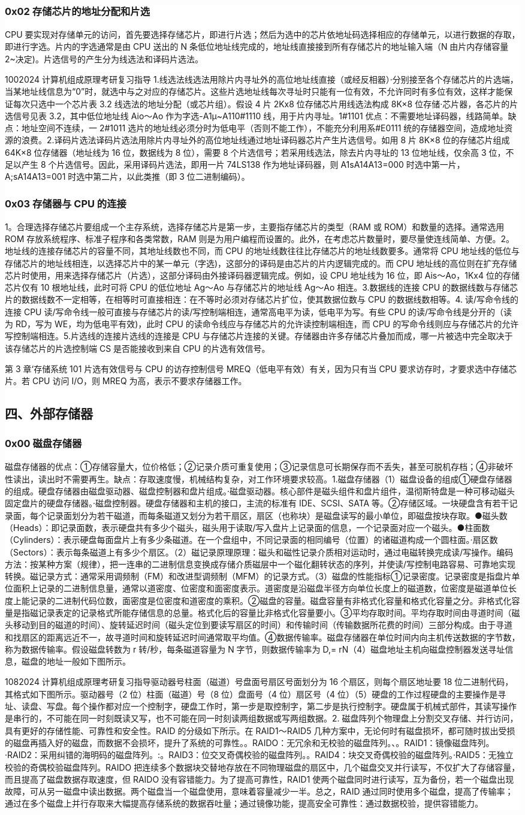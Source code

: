### 0x02 存储芯片的地址分配和片选

CPU 要实现对存储单元的访问，首先要选择存储芯片，即进行片选；然后为选中的芯片依地址码选择相应的存储单元，以进行数据的存取，即进行字选。片内的字选通常是由 CPU 送出的 N 条低位地址线完成的，地址线直接接到所有存储芯片的地址输入端（N 由片内存储容量 2~决定)。片选信号的产生分为线选法和译码片选法。

1002024 计算机组成原理考研复习指导 1.线选法线选法用除片内寻址外的高位地址线直接（或经反相器）·分别接至各个存储芯片的片选端，当某地址线信息为“0”时，就选中与之对应的存储芯片。这些片选地址线每次寻址时只能有一位有效，不允许同时有多位有效，这样才能保证每次只选中一个芯片表 3.2 线选法的地址分配（或芯片组）。假设 4 片 2Kx8 位存储芯片用线选法构成 8K×8 位存储·芯片器，各芯片的片选信号见表 3.2，其中低位地址线 Aio～Ao 作为字选-A1μ~A110#1110 线，用于片内寻址。1#1101 优点：不需要地址译码器，线路简单。缺点：地址空间不连续，一 2#1011 选片的地址线必须分时为低电平（否则不能工作），不能充分利用系#E0111 统的存储器空间，造成地址资源的浪费。2.译码片选法译码片选法用除片内寻址外的高位地址线通过地址译码器芯片产生片选信号。如用 8 片 8K×8 位的存储芯片组成 64K×8 位存储器（地址线为 16 位，数据线为 8 位），需要 8 个片选信号；若采用线选法，除去片内寻址的 13 位地址线，仅余高 3 位，不足以产生 8 个片选信号。因此，采用译码片选法，即用一片 74LS138 作为地址译码器，则 A1sA14A13=000 时选中第一片，A;sA14A13=001 时选中第二片，以此类推（即 3 位二进制编码）。

### 0x03 存储器与 CPU 的连接

1。合理选择存储芯片要组成一个主存系统，选择存储芯片是第一步，主要指存储芯片的类型（RAM 或 ROM）和数量的选择。通常选用 ROM 存放系统程序、标准子程序和各类常数，RAM 则是为用户编程而设置的。此外，在考虑芯片数量时，要尽量使连线简单、方便。2。地址线的连接存储芯片的容量不同，其地址线数也不同，而 CPU 的地址线数往往比存储芯片的地址线数要多。通常将 CPU 地址线的低位与存储芯片的地址线相连，以选择芯片中的某一单元（字选)，这部分的译码是由芯片的片内逻辑完成的。而 CPU 地址线的高位则在扩充存储芯片时使用，用来选择存储芯片（片选），这部分译码由外接译码器逻辑完成。例如，设 CPU 地址线为 16 位，即 Ais～Ao，1Kx4 位的存储芯片仅有 10 根地址线，此时可将 CPU 的低位地址 Ag～Ao 与存储芯片的地址线 Ag～Ao 相连。3.数据线的连接 CPU 的数据线数与存储芯片的数据线数不一定相等，在相等时可直接相连：在不等时必须对存储芯片扩位，使其数据位数与 CPU 的数据线数相等。4. 读/写命令线的连接 CPU 读/写命令线一般可直接与存储芯片的读/写控制端相连，通常高电平为读，低电平为写。有些 CPU 的读/写命令线是分开的（读为 RD，写为 WE，均为低电平有效)，此时 CPU 的读命令线应与存储芯片的允许读控制端相连，而 CPU 的写命令线则应与存储芯片的允许写控制端相连。5.片选线的连接片选线的连接是 CPU 与存储芯片连接的关键。存储器由许多存储芯片叠加而成，哪一片被选中完全取决于该存储芯片的片选控制端 CS 是否能接收到来自 CPU 的片选有效信号。

第 3 章‘存储系统 101 片选有效信号与 CPU 的访存控制信号 MREQ（低电平有效）有关，因为只有当 CPU 要求访存时，才要求选中存储芯片。若 CPU 访问 I/O，则 MREQ 为高，表示不要求存储器工作。





## 四、外部存储器

### 0x00 磁盘存储器

磁盘存储器的优点：①存储容量大，位价格低；②记录介质可重复使用；③记录信息可长期保存而不丢失，甚至可脱机存档；④非破坏性读出，读出时不需要再生。缺点：存取速度慢，机械结构复杂，对工作环境要求较高。1.磁盘存储器（1）磁盘设备的组成①硬盘存储器的组成。硬盘存储器由磁盘驱动器、磁盘控制器和盘片组成。·磁盘驱动器。核心部件是磁头组件和盘片组件，温彻斯特盘是一种可移动磁头固定盘片的硬盘存储器。·磁盘控制器。硬盘存储器和主机的接口，主流的标准有 IDE、SCSI、SATA 等。②存储区域。一块硬盘含有若干记录面，每个记录面划分为若干磁道，而每条磁道又划分为若干扇区，扇区（也称块）是磁盘读写的最小单位，即磁盘按块存取。●磁头数（Heads）：即记录面数，表示硬盘共有多少个磁头，磁头用于读取/写入盘片上记录面的信息，一个记录面对应一个磁头。●柱面数（Cylinders）：表示硬盘每面盘片上有多少条磁道。在一个盘组中，不同记录面的相同编号（位置）的诸磁道构成一个圆柱面。·扇区数（Sectors）：表示每条磁道上有多少个扇区。（2）磁记录原理原理：磁头和磁性记录介质相对运动时，通过电磁转换完成读/写操作。编码方法：按某种方案（规律），把一连串的二进制信息变换成存储介质磁层中一个磁化翻转状态的序列，并使读/写控制电路容易、可靠地实现转换。磁记录方式：通常采用调频制（FM）和改进型调频制（MFM）的记录方式。（3）磁盘的性能指标①记录密度。记录密度是指盘片单位面积上记录的二进制信息量，通常以道密度、位密度和面密度表示。道密度是沿磁盘半径方向单位长度上的磁道数，位密度是磁道单位长度上能记录的二进制代码位数，面密度是位密度和道密度的乘积。②磁盘的容量。磁盘容量有非格式化容量和格式化容量之分。非格式化容量是指磁记录表定的记录格式所能存储信息的总量。格式化后的容量比非格式化容量要小。③平均存取时间。平均存取时间由寻道时间（磁头移动到目的磁道的时间）、旋转延迟时间（磁头定位到要读写扇区的时间）和传输时间（传输数据所花费的时间）三部分构成。由于寻道和找扇区的距离远近不一，故寻道时间和旋转延迟时间通常取平均值。④数据传输率。磁盘存储器在单位时间内向主机传送数据的字节数，称为数据传输率。假设磁盘转数为 r 转/秒，每条磁道容量为 N 字节，则数据传输率为 D,= rN（4）磁盘地址主机向磁盘控制器发送寻址信息，磁盘的地址一般如下图所示。

1082024 计算机组成原理考研复习指导驱动器号柱面（磁道）号盘面号扇区号面划分为 16 个扇区，则每个扇区地址要 18 位二进制代码，其格式如下图所示。驱动器号（2 位）柱面（磁道）号（8 位）盘面号（4 位）扇区号（4 位）（5）硬盘的工作过程硬盘的主要操作是寻址、读盘、写盘。每个操作都对应一个控制字，硬盘工作时，第一步是取控制字，第二步是执行控制字。硬盘属于机械式部件，其读写操作是串行的，不可能在同一时刻既读又写，也不可能在同一时刻读两组数据或写两组数据。2. 磁盘阵列个物理盘上分割交叉存储、并行访问，具有更好的存储性能、可靠性和安全性。RAID 的分级如下所示。在 RAID1～RAID5 几种方案中，无论何时有磁盘损坏，都可随时拔出受损的磁盘再插入好的磁盘，而数据不会损坏，提升了系统的可靠性。。RAIDO：无冗余和无校验的磁盘阵列。、。RAID1：镜像磁盘阵列。·RAID2：采用纠错的海明码的磁盘阵列。:。RAID3：位交叉奇偶校验的磁盘阵列。。RAID4：块交叉奇偶校验的磁盘阵列。·RAID5：无独立校验的奇偶校验磁盘阵列。RAIDO 把连续多个数据块交替地存放在不同物理磁盘的扇区中，几个磁盘交叉并行读写，不仅扩大了存储容量，而且提高了磁盘数据存取速度，但 RAIDO 没有容错能力。为了提高可靠性，RAID1 使两个磁盘同时进行读写，互为备份，若一个磁盘出现故障，可从另一磁盘中读出数据。两个磁盘当一个磁盘使用，意味着容量减少一半。总之，RAID 通过同时使用多个磁盘，提高了传输率；通过在多个磁盘上并行存取来大幅提高存储系统的数据吞吐量；通过镜像功能，提高安全可靠性：通过数据校验，提供容错能力。
